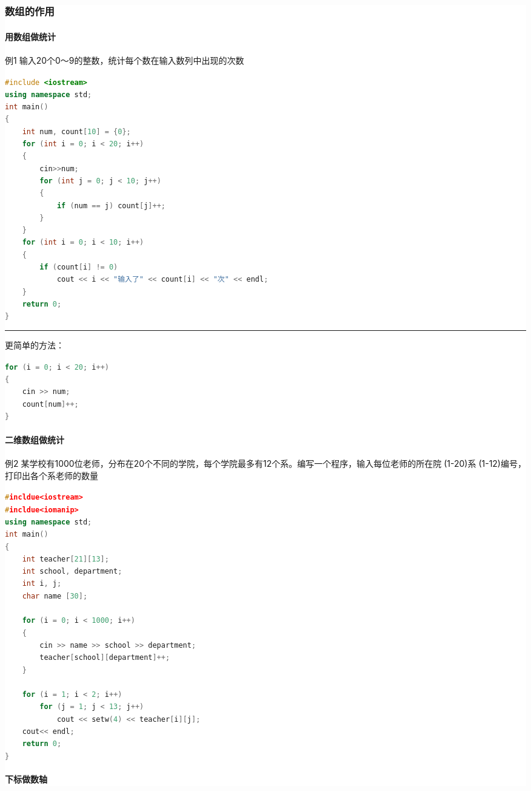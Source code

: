 ### 数组的作用
#### 用数组做统计
例1 输入20个0～9的整数，统计每个数在输入数列中出现的次数
```c++
#include <iostream>
using namespace std;
int main()
{
    int num, count[10] = {0};
    for (int i = 0; i < 20; i++)
    {
        cin>>num;
        for (int j = 0; j < 10; j++)
        {
            if (num == j) count[j]++;
        }
    }
    for (int i = 0; i < 10; i++)
    {
        if (count[i] != 0)
            cout << i << "输入了" << count[i] << "次" << endl;
    }
    return 0;
}
```
---
更简单的方法：
```c++
for (i = 0; i < 20; i++)
{
    cin >> num;
    count[num]++;
}
```

#### 二维数组做统计

例2 某学校有1000位老师，分布在20个不同的学院，每个学院最多有12个系。编写一个程序，输入每位老师的所在院 (1-20)系 (1-12)编号，打印出各个系老师的数量

```c++
#incldue<iostream>
#incldue<iomanip>
using namespace std;
int main()
{ 
    int teacher[21][13];
    int school, department;
    int i, j;
    char name [30];

    for (i = 0; i < 1000; i++)
    {
        cin >> name >> school >> department;
        teacher[school][department]++;
    }

    for (i = 1; i < 2; i++)
        for (j = 1; j < 13; j++)
            cout << setw(4) << teacher[i][j];
    cout<< endl;
    return 0;
}
```
#### 下标做数轴